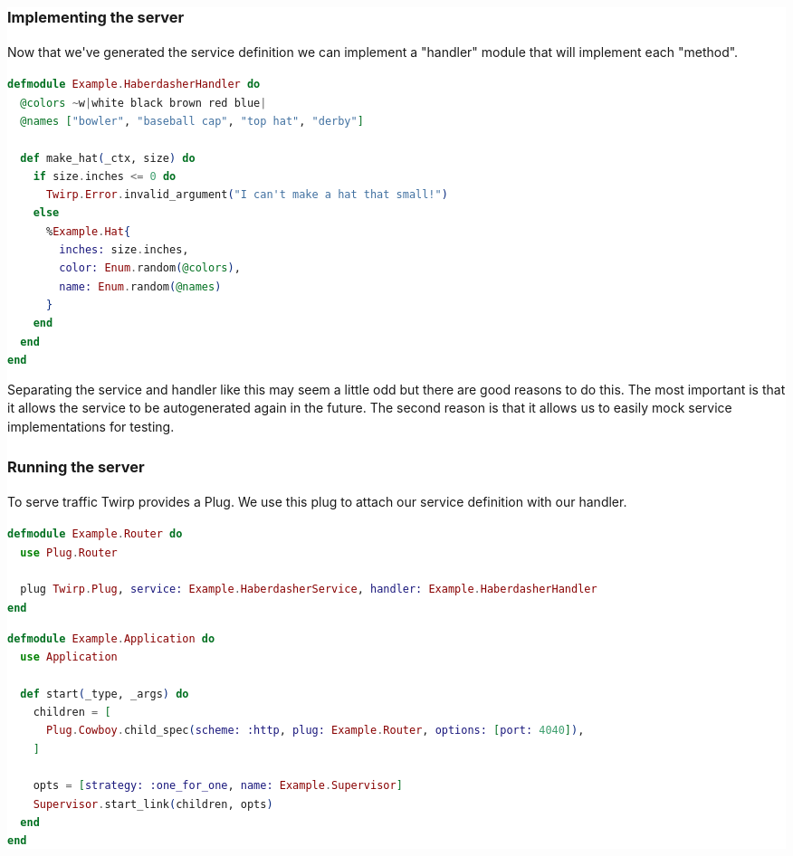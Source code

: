 ### Implementing the server

Now that we've generated the service definition we can implement a "handler"
module that will implement each "method".

```elixir
defmodule Example.HaberdasherHandler do
  @colors ~w|white black brown red blue|
  @names ["bowler", "baseball cap", "top hat", "derby"]

  def make_hat(_ctx, size) do
    if size.inches <= 0 do
      Twirp.Error.invalid_argument("I can't make a hat that small!")
    else
      %Example.Hat{
        inches: size.inches,
        color: Enum.random(@colors),
        name: Enum.random(@names)
      }
    end
  end
end
```

Separating the service and handler like this may seem a little odd but there are
good reasons to do this. The most important is that it allows the service to be
autogenerated again in the future. The second reason is that it allows us to
easily mock service implementations for testing.

### Running the server

To serve traffic Twirp provides a Plug. We use this plug to attach our service
definition with our handler.

```elixir
defmodule Example.Router do
  use Plug.Router

  plug Twirp.Plug, service: Example.HaberdasherService, handler: Example.HaberdasherHandler
end
```

```elixir
defmodule Example.Application do
  use Application

  def start(_type, _args) do
    children = [
      Plug.Cowboy.child_spec(scheme: :http, plug: Example.Router, options: [port: 4040]),
    ]

    opts = [strategy: :one_for_one, name: Example.Supervisor]
    Supervisor.start_link(children, opts)
  end
end
```
